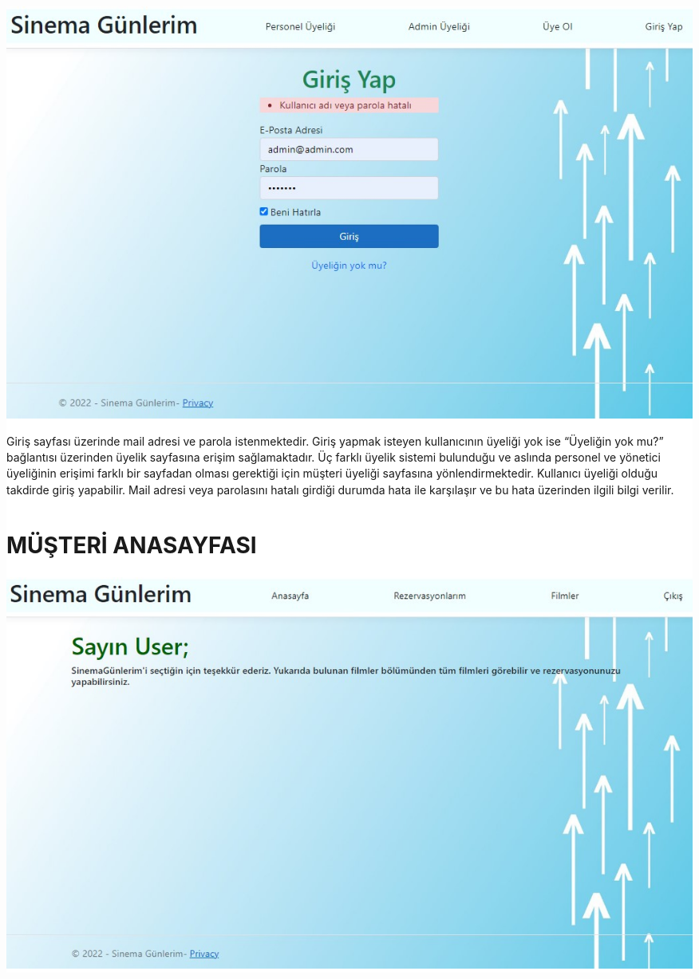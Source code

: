 <img src="https://github.com//gizem-oz/CinemaReservation/blob/master/Documents/Images/Login.jpg?raw=true" alt="Login.jpg">
 <p>
 Giriş sayfası üzerinde mail adresi ve parola istenmektedir. Giriş yapmak isteyen kullanıcının üyeliği yok ise “Üyeliğin yok mu?” bağlantısı üzerinden üyelik sayfasına erişim sağlamaktadır. Üç farklı üyelik sistemi bulunduğu ve aslında personel ve yönetici üyeliğinin erişimi farklı bir sayfadan olması gerektiği için müşteri üyeliği sayfasına yönlendirmektedir. Kullanıcı üyeliği olduğu takdirde giriş yapabilir. Mail adresi veya parolasını hatalı girdiği durumda hata ile karşılaşır ve bu hata üzerinden ilgili bilgi verilir.
</p>

<h1>MÜŞTERİ ANASAYFASI</h1>
<img src="https://github.com//gizem-oz/CinemaReservation/blob/master/Documents/Images/userIndex.jpg?raw=true" alt="userIndex.jpg">
 <p>